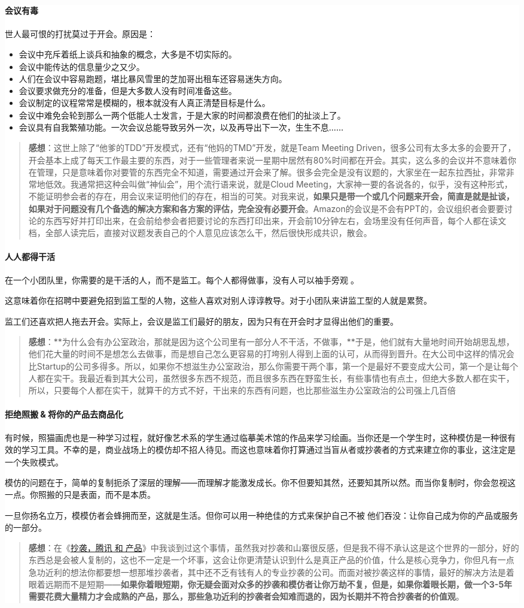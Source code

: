 
#### 会议有毒


世人最可恨的打扰莫过于开会。原因是：


* 会议中充斥着纸上谈兵和抽象的概念，大多是不切实际的。
* 会议中能传达的信息量少之又少。
* 人们在会议中容易跑题，堪比暴风雪里的芝加哥出租车还容易迷失方向。
* 会议要求做充分的准备，但是大多数人没有时间准备这些。
* 会议制定的议程常常是模糊的，根本就没有人真正清楚目标是什么。
* 会议中难免会轮到那么一两个低能人士发言，于是大家的时间都浪费在他们的扯淡上了。
* 会议具有自我繁殖功能。一次会议总能导致另外一次，以及再导出下一次，生生不息……



> **感想**：这世上除了“他爹的TDD”开发模式，还有“他妈的TMD”开发，就是Team Meeting Driven，很多公司有太多太多的会要开了，开会基本上成了每天工作最主要的东西，对于一些管理者来说一星期中居然有80%时间都在开会。其实，这么多的会议并不意味着你在管理，只是意味着你对要管的东西完全不知道，需要通过开会来了解。很多会完全是没有议题的，大家坐在一起东拉西扯，非常非常地低效。我通常把这种会叫做“神仙会”，用个流行语来说，就是Cloud Meeting，大家神一要的各说各的，似乎，没有这种形式，不能证明参会者的存在，用会议来证明他们的存在，相当的可笑。对我来说，**如果只是带一个或几个问题来开会，简直是就是扯谈，如果对于问题没有几个备选的解决方案和各方案的评估，完全没有必要开会**。Amazon的会议是不会有PPT的，会议组织者会要要讨论的东西写好并打印出来，在会前给参会者把要讨论的东西打印出来，开会前10分钟左右，会场里没有任何声音，每个人都在读文档，全部人读完后，直接对议题发表自己的个人意见应该怎么干，然后很快形成共识，散会。
> 
> 


#### 人人都得干活


在一个小团队里，你需要的是干活的人，而不是监工。每个人都得做事，没有人可以袖手旁观 。


这意味着你在招聘中要避免招到监工型的人物，这些人喜欢对别人谆谆教导。对于小团队来讲监工型的人就是累赘。


监工们还喜欢把人拖去开会。实际上，会议是监工们最好的朋友，因为只有在开会时才显得出他们的重要。



> **感想**：**为什么会有办公室政治，那就是因为这个公司里有一部分人不干活，不做事，**于是，他们就有大量地时间开始胡思乱想，他们花大量的时间不是想怎么去做事，而是想自己怎么更容易的打垮别人得到上面的认可，从而得到晋升。在大公司中这样的情况会比Startup的公司多得多。所以，如果你不想滋生办公室政治，那么你需要干两个事，第一个是最好不要变成大公司，第一个是让每个人都在实干。我最近看到其大公司，虽然很多东西不规范，而且很多东西在野蛮生长，有些事情也有点土，但绝大多数人都在实干，所以，只要每个人都在实干，就算干的方式不好，干出来的东西有问题，也比那些滋生办公室政治的公司强上几百倍
> 
> 


#### 拒绝照搬 & 将你的产品去商品化


有时候，照猫画虎也是一种学习过程，就好像艺术系的学生通过临摹美术馆的作品来学习绘画。当你还是一个学生时，这种模仿是一种很有效的学习工具。不幸的是，商业战场上的模仿却不招人待见。而这也意味着你打算通过当盲从者或抄袭者的方式来建立你的事业，这注定是一个失败模式。


模仿的问题在于，简单的复制扼杀了深层的理解——而理解才能激发成长。你不但要知其然，还要知其所以然。而当你复制时，你会忽视这一点。你照搬的只是表面，而不是本质。


一旦你扬名立万，模模仿者会蜂拥而至，这就是生活。但你可以用一种绝佳的方式来保护自己不被 他们吞没：让你自己成为你的产品或服务的一部分。



> **感想**：在《[抄袭，腾讯 和 产品](/2012/%E6%8A%84%E8%A2%AD%EF%BC%8C%E8%85%BE%E8%AE%AF%20%E5%92%8C%20%E4%BA%A7%E5%93%81.md "抄袭，腾讯 和 产品")》中我谈到过这个事情，虽然我对抄袭和山寨很反感，但是我不得不承认这是这个世界的一部分，好的东西总是会被人复制的，这也不一定是一个坏事，这会让你更清楚认识到什么是真正产品的价值，什么是核心竞争力，你但凡有一点急功近利的想法你都要想一想那堆抄袭者，其中还不乏有钱有人的专业抄袭的公司。而面对被抄袭这样的事情，最好的解决方法是着眼着远期而不是短期——**如果你着眼短期，你无疑会面对众多的抄袭和模仿者让你万劫不复，但是，如果你着眼长期，做一个3-5年需要花费大量精力才会成熟的产品，那么，那些急功近利的抄袭者会知难而退的，因为长期并不符合抄袭者的价值观**。
> 
> 

